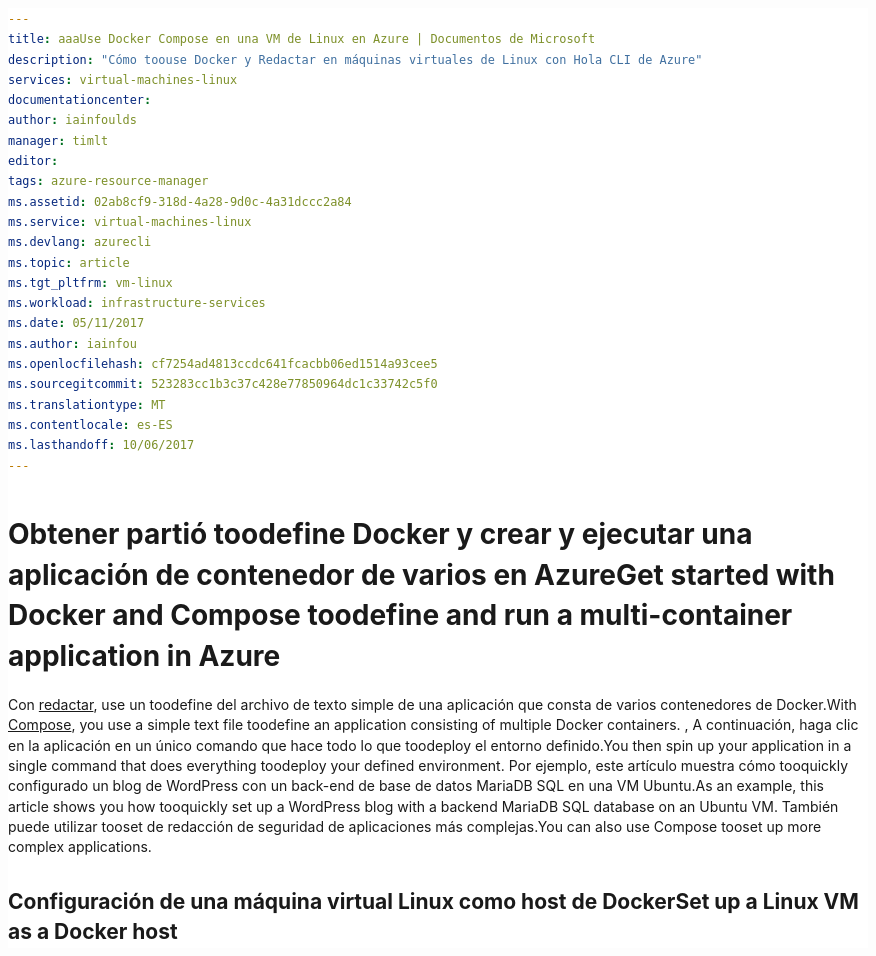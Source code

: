 ```yaml
---
title: aaaUse Docker Compose en una VM de Linux en Azure | Documentos de Microsoft
description: "Cómo toouse Docker y Redactar en máquinas virtuales de Linux con Hola CLI de Azure"
services: virtual-machines-linux
documentationcenter: 
author: iainfoulds
manager: timlt
editor: 
tags: azure-resource-manager
ms.assetid: 02ab8cf9-318d-4a28-9d0c-4a31dccc2a84
ms.service: virtual-machines-linux
ms.devlang: azurecli
ms.topic: article
ms.tgt_pltfrm: vm-linux
ms.workload: infrastructure-services
ms.date: 05/11/2017
ms.author: iainfou
ms.openlocfilehash: cf7254ad4813ccdc641fcacbb06ed1514a93cee5
ms.sourcegitcommit: 523283cc1b3c37c428e77850964dc1c33742c5f0
ms.translationtype: MT
ms.contentlocale: es-ES
ms.lasthandoff: 10/06/2017
---
```

# <a name="get-started-with-docker-and-compose-toodefine-and-run-a-multi-container-application-in-azure"></a><span data-ttu-id="c550f-103">Obtener partió toodefine Docker y crear y ejecutar una aplicación de contenedor de varios en Azure</span><span class="sxs-lookup"><span data-stu-id="c550f-103">Get started with Docker and Compose toodefine and run a multi-container application in Azure</span></span>
<span data-ttu-id="c550f-104">Con [redactar](http://github.com/docker/compose), use un toodefine del archivo de texto simple de una aplicación que consta de varios contenedores de Docker.</span><span class="sxs-lookup"><span data-stu-id="c550f-104">With [Compose](http://github.com/docker/compose), you use a simple text file toodefine an application consisting of multiple Docker containers.</span></span> <span data-ttu-id="c550f-105">, A continuación, haga clic en la aplicación en un único comando que hace todo lo que toodeploy el entorno definido.</span><span class="sxs-lookup"><span data-stu-id="c550f-105">You then spin up your application in a single command that does everything toodeploy your defined environment.</span></span> <span data-ttu-id="c550f-106">Por ejemplo, este artículo muestra cómo tooquickly configurado un blog de WordPress con un back-end de base de datos MariaDB SQL en una VM Ubuntu.</span><span class="sxs-lookup"><span data-stu-id="c550f-106">As an example, this article shows you how tooquickly set up a WordPress blog with a backend MariaDB SQL database on an Ubuntu VM.</span></span> <span data-ttu-id="c550f-107">También puede utilizar tooset de redacción de seguridad de aplicaciones más complejas.</span><span class="sxs-lookup"><span data-stu-id="c550f-107">You can also use Compose tooset up more complex applications.</span></span>


## <a name="set-up-a-linux-vm-as-a-docker-host"></a><span data-ttu-id="c550f-108">Configuración de una máquina virtual Linux como host de Docker</span><span class="sxs-lookup"><span data-stu-id="c550f-108">Set up a Linux VM as a Docker host</span></span>